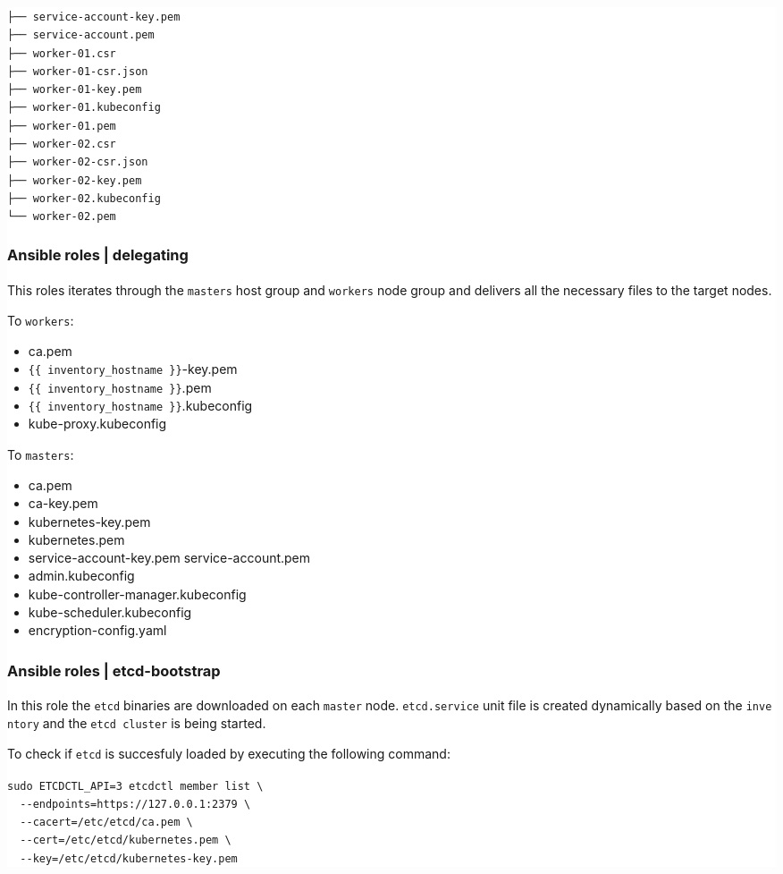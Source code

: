 ```
├── service-account-key.pem
├── service-account.pem
├── worker-01.csr
├── worker-01-csr.json
├── worker-01-key.pem
├── worker-01.kubeconfig
├── worker-01.pem
├── worker-02.csr
├── worker-02-csr.json
├── worker-02-key.pem
├── worker-02.kubeconfig
└── worker-02.pem
```

### Ansible roles | delegating

This roles iterates through the `masters` host group and `workers` node group and delivers all the necessary files to the target nodes.

To `workers`:

- ca.pem
- `{{ inventory_hostname }}`-key.pem
- `{{ inventory_hostname }}`.pem
- `{{ inventory_hostname }}`.kubeconfig
- kube-proxy.kubeconfig

To `masters`:

- ca.pem
- ca-key.pem
- kubernetes-key.pem
- kubernetes.pem
- service-account-key.pem service-account.pem
- admin.kubeconfig
- kube-controller-manager.kubeconfig
- kube-scheduler.kubeconfig
- encryption-config.yaml

### Ansible roles | etcd-bootstrap

In this role the `etcd` binaries are downloaded on each `master` node. `etcd.service` unit file is created dynamically based on the `inventory` and the `etcd cluster` is being started.

To check if `etcd` is succesfuly loaded by executing the following command:

```
sudo ETCDCTL_API=3 etcdctl member list \
  --endpoints=https://127.0.0.1:2379 \
  --cacert=/etc/etcd/ca.pem \
  --cert=/etc/etcd/kubernetes.pem \
  --key=/etc/etcd/kubernetes-key.pem
```
